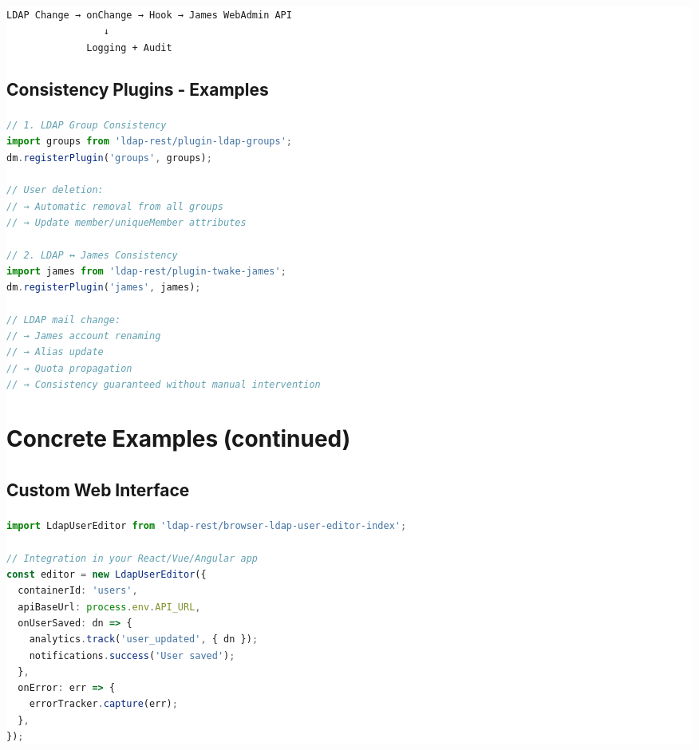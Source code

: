 ```
LDAP Change → onChange → Hook → James WebAdmin API
                 ↓
              Logging + Audit
```

## Consistency Plugins - Examples

```typescript
// 1. LDAP Group Consistency
import groups from 'ldap-rest/plugin-ldap-groups';
dm.registerPlugin('groups', groups);

// User deletion:
// → Automatic removal from all groups
// → Update member/uniqueMember attributes

// 2. LDAP ↔ James Consistency
import james from 'ldap-rest/plugin-twake-james';
dm.registerPlugin('james', james);

// LDAP mail change:
// → James account renaming
// → Alias update
// → Quota propagation
// → Consistency guaranteed without manual intervention
```



# Concrete Examples (continued)

## Custom Web Interface

```typescript
import LdapUserEditor from 'ldap-rest/browser-ldap-user-editor-index';

// Integration in your React/Vue/Angular app
const editor = new LdapUserEditor({
  containerId: 'users',
  apiBaseUrl: process.env.API_URL,
  onUserSaved: dn => {
    analytics.track('user_updated', { dn });
    notifications.success('User saved');
  },
  onError: err => {
    errorTracker.capture(err);
  },
});
```


